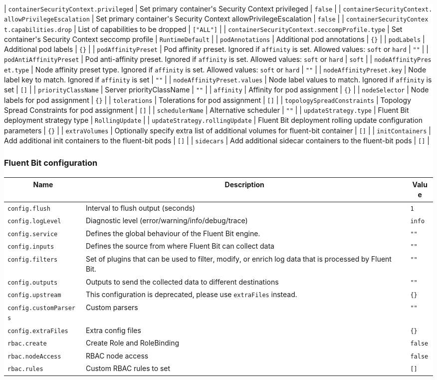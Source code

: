 | `containerSecurityContext.privileged`               | Set primary container's Security Context privileged                                       | `false`                      |
| `containerSecurityContext.allowPrivilegeEscalation` | Set primary container's Security Context allowPrivilegeEscalation                         | `false`                      |
| `containerSecurityContext.capabilities.drop`        | List of capabilities to be dropped                                                        | `["ALL"]`                    |
| `containerSecurityContext.seccompProfile.type`      | Set container's Security Context seccomp profile                                          | `RuntimeDefault`             |
| `podAnnotations`                                    | Additional pod annotations                                                                | `{}`                         |
| `podLabels`                                         | Additional pod labels                                                                     | `{}`                         |
| `podAffinityPreset`                                 | Pod affinity preset. Ignored if `affinity` is set. Allowed values: `soft` or `hard`       | `""`                         |
| `podAntiAffinityPreset`                             | Pod anti-affinity preset. Ignored if `affinity` is set. Allowed values: `soft` or `hard`  | `soft`                       |
| `nodeAffinityPreset.type`                           | Node affinity preset type. Ignored if `affinity` is set. Allowed values: `soft` or `hard` | `""`                         |
| `nodeAffinityPreset.key`                            | Node label key to match. Ignored if `affinity` is set                                     | `""`                         |
| `nodeAffinityPreset.values`                         | Node label values to match. Ignored if `affinity` is set                                  | `[]`                         |
| `priorityClassName`                                 | Server priorityClassName                                                                  | `""`                         |
| `affinity`                                          | Affinity for pod assignment                                                               | `{}`                         |
| `nodeSelector`                                      | Node labels for pod assignment                                                            | `{}`                         |
| `tolerations`                                       | Tolerations for pod assignment                                                            | `[]`                         |
| `topologySpreadConstraints`                         | Topology Spread Constraints for pod assignment                                            | `[]`                         |
| `schedulerName`                                     | Alternative scheduler                                                                     | `""`                         |
| `updateStrategy.type`                               | Fluent Bit deployment strategy type                                                       | `RollingUpdate`              |
| `updateStrategy.rollingUpdate`                      | Fluent Bit deployment rolling update configuration parameters                             | `{}`                         |
| `extraVolumes`                                      | Optionally specify extra list of additional volumes for fluent-bit container              | `[]`                         |
| `initContainers`                                    | Add additional init containers to the fluent-bit pods                                     | `[]`                         |
| `sidecars`                                          | Add additional sidecar containers to the fluent-bit pods                                  | `[]`                         |

### Fluent Bit configuration

| Name                   | Description                                                                                            | Value   |
| ---------------------- | ------------------------------------------------------------------------------------------------------ | ------- |
| `config.flush`         | Interval to flush output (seconds)                                                                     | `1`     |
| `config.logLevel`      | Diagnostic level (error/warning/info/debug/trace)                                                      | `info`  |
| `config.service`       | Defines the global behaviour of the Fluent Bit engine.                                                 | `""`    |
| `config.inputs`        | Defines the source from where Fluent Bit can collect data                                              | `""`    |
| `config.filters`       | Set of plugins that can be used to filter, modify, or enrich log data that is processed by Fluent Bit. | `""`    |
| `config.outputs`       | Outputs to send the collected data to different destinations                                           | `""`    |
| `config.upstream`      | This configuration is deprecated, please use `extraFiles` instead.                                     | `{}`    |
| `config.customParsers` | Custom parsers                                                                                         | `""`    |
| `config.extraFiles`    | Extra config files                                                                                     | `{}`    |
| `rbac.create`          | Create Role and RoleBinding                                                                            | `false` |
| `rbac.nodeAccess`      | RBAC node access                                                                                       | `false` |
| `rbac.rules`           | Custom RBAC rules to set                                                                               | `[]`    |
